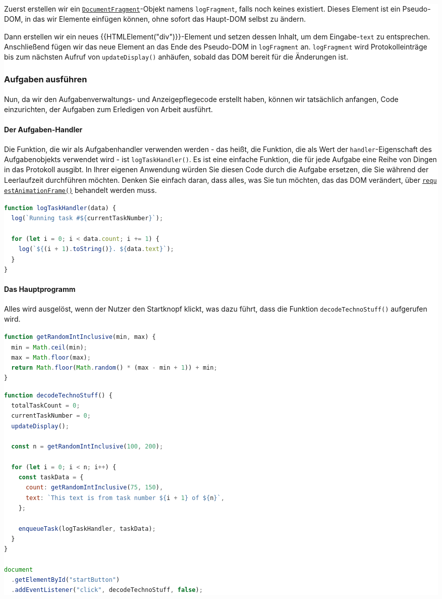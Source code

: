Zuerst erstellen wir ein [`DocumentFragment`](/de/docs/Web/API/DocumentFragment)-Objekt namens `logFragment`, falls noch keines existiert. Dieses Element ist ein Pseudo-DOM, in das wir Elemente einfügen können, ohne sofort das Haupt-DOM selbst zu ändern.

Dann erstellen wir ein neues {{HTMLElement("div")}}-Element und setzen dessen Inhalt, um dem Eingabe-`text` zu entsprechen. Anschließend fügen wir das neue Element an das Ende des Pseudo-DOM in `logFragment` an. `logFragment` wird Protokolleinträge bis zum nächsten Aufruf von `updateDisplay()` anhäufen, sobald das DOM bereit für die Änderungen ist.

### Aufgaben ausführen

Nun, da wir den Aufgabenverwaltungs- und Anzeigepflegecode erstellt haben, können wir tatsächlich anfangen, Code einzurichten, der Aufgaben zum Erledigen von Arbeit ausführt.

#### Der Aufgaben-Handler

Die Funktion, die wir als Aufgabenhandler verwenden werden - das heißt, die Funktion, die als Wert der `handler`-Eigenschaft des Aufgabenobjekts verwendet wird - ist `logTaskHandler()`. Es ist eine einfache Funktion, die für jede Aufgabe eine Reihe von Dingen in das Protokoll ausgibt. In Ihrer eigenen Anwendung würden Sie diesen Code durch die Aufgabe ersetzen, die Sie während der Leerlaufzeit durchführen möchten. Denken Sie einfach daran, dass alles, was Sie tun möchten, das das DOM verändert, über [`requestAnimationFrame()`](/de/docs/Web/API/Window/requestAnimationFrame) behandelt werden muss.

```js
function logTaskHandler(data) {
  log(`Running task #${currentTaskNumber}`);

  for (let i = 0; i < data.count; i += 1) {
    log(`${(i + 1).toString()}. ${data.text}`);
  }
}
```

#### Das Hauptprogramm

Alles wird ausgelöst, wenn der Nutzer den Startknopf klickt, was dazu führt, dass die Funktion `decodeTechnoStuff()` aufgerufen wird.

```js hidden
function getRandomIntInclusive(min, max) {
  min = Math.ceil(min);
  max = Math.floor(max);
  return Math.floor(Math.random() * (max - min + 1)) + min;
}
```

```js
function decodeTechnoStuff() {
  totalTaskCount = 0;
  currentTaskNumber = 0;
  updateDisplay();

  const n = getRandomIntInclusive(100, 200);

  for (let i = 0; i < n; i++) {
    const taskData = {
      count: getRandomIntInclusive(75, 150),
      text: `This text is from task number ${i + 1} of ${n}`,
    };

    enqueueTask(logTaskHandler, taskData);
  }
}

document
  .getElementById("startButton")
  .addEventListener("click", decodeTechnoStuff, false);
```